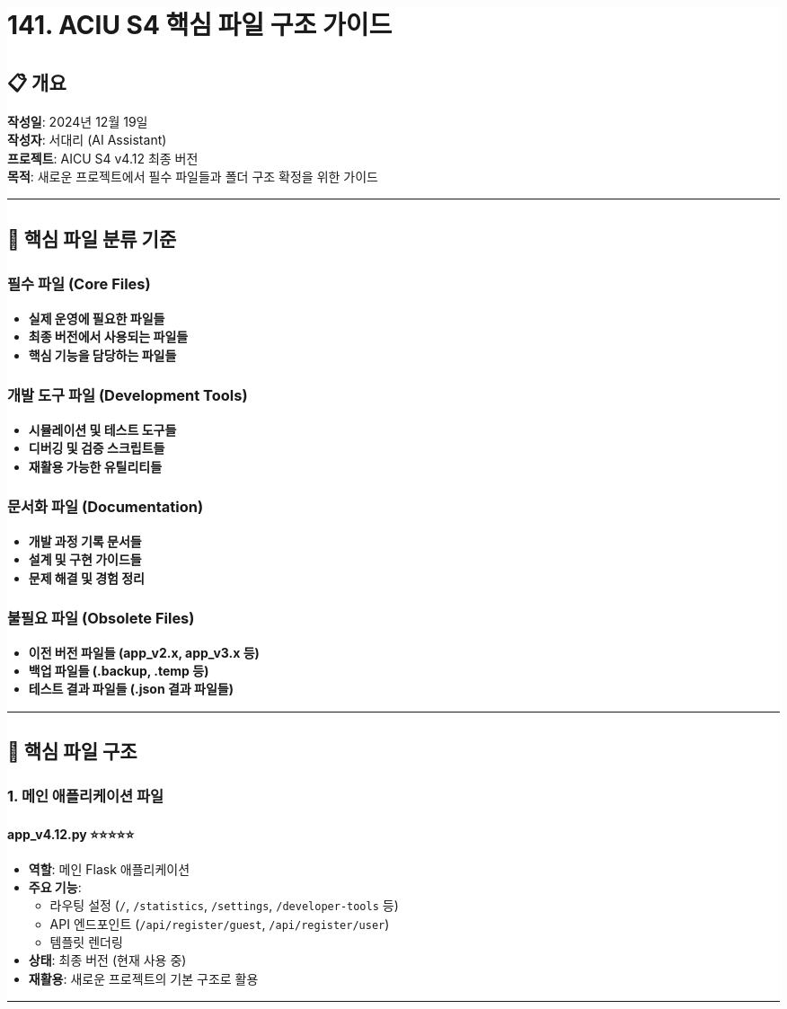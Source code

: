 # 141. ACIU S4 핵심 파일 구조 가이드

## 📋 개요

**작성일**: 2024년 12월 19일  
**작성자**: 서대리 (AI Assistant)  
**프로젝트**: AICU S4 v4.12 최종 버전  
**목적**: 새로운 프로젝트에서 필수 파일들과 폴더 구조 확정을 위한 가이드  

---

## 🎯 핵심 파일 분류 기준

### **필수 파일 (Core Files)**
- **실제 운영에 필요한 파일들**
- **최종 버전에서 사용되는 파일들**
- **핵심 기능을 담당하는 파일들**

### **개발 도구 파일 (Development Tools)**
- **시뮬레이션 및 테스트 도구들**
- **디버깅 및 검증 스크립트들**
- **재활용 가능한 유틸리티들**

### **문서화 파일 (Documentation)**
- **개발 과정 기록 문서들**
- **설계 및 구현 가이드들**
- **문제 해결 및 경험 정리**

### **불필요 파일 (Obsolete Files)**
- **이전 버전 파일들 (app_v2.x, app_v3.x 등)**
- **백업 파일들 (.backup, .temp 등)**
- **테스트 결과 파일들 (.json 결과 파일들)**

---

## 📁 핵심 파일 구조

### **1. 메인 애플리케이션 파일**

#### **app_v4.12.py** ⭐⭐⭐⭐⭐
- **역할**: 메인 Flask 애플리케이션
- **주요 기능**: 
  - 라우팅 설정 (`/`, `/statistics`, `/settings`, `/developer-tools` 등)
  - API 엔드포인트 (`/api/register/guest`, `/api/register/user`)
  - 템플릿 렌더링
- **상태**: 최종 버전 (현재 사용 중)
- **재활용**: 새로운 프로젝트의 기본 구조로 활용

---